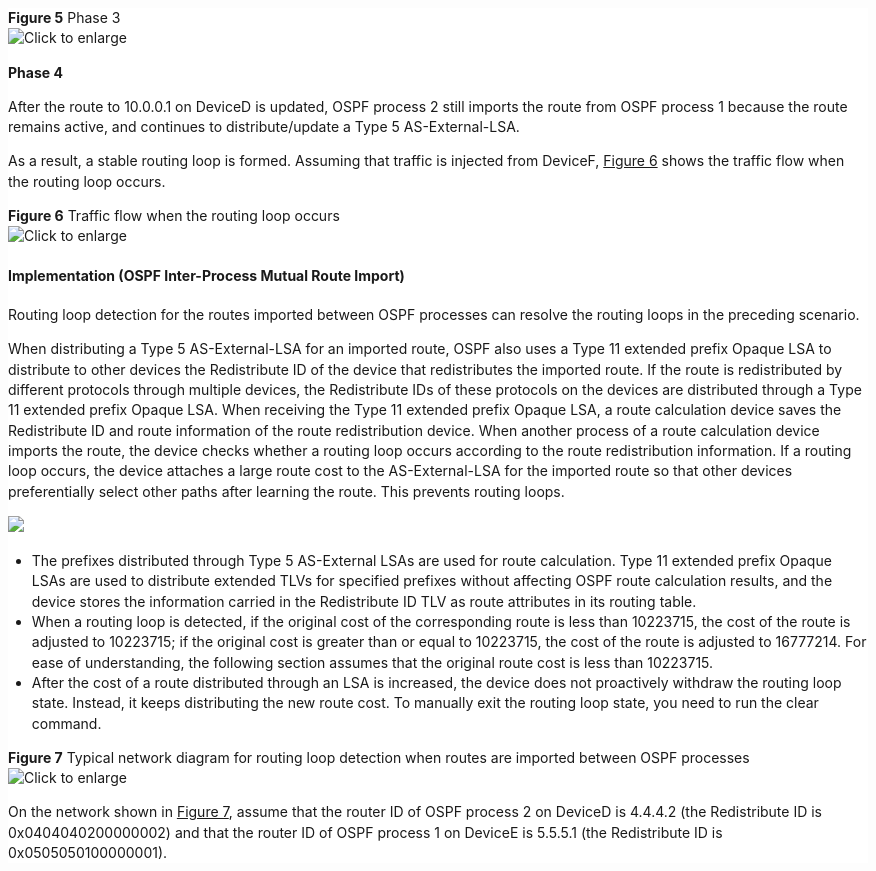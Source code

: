 **Figure 5** Phase 3  
![](figure/en-us_image_0000001188030906.png "Click to enlarge")

**Phase 4**

After the route to 10.0.0.1 on DeviceD is updated, OSPF process 2 still imports the route from OSPF process 1 because the route remains active, and continues to distribute/update a Type 5 AS-External-LSA.

As a result, a stable routing loop is formed. Assuming that traffic is injected from DeviceF, [Figure 6](#EN-US_CONCEPT_0000001165821874__fig850684615511) shows the traffic flow when the routing loop occurs.

**Figure 6** Traffic flow when the routing loop occurs  
![](figure/en-us_image_0000001187871004.png "Click to enlarge")

#### Implementation (OSPF Inter-Process Mutual Route Import)

Routing loop detection for the routes imported between OSPF processes can resolve the routing loops in the preceding scenario.

When distributing a Type 5 AS-External-LSA for an imported route, OSPF also uses a Type 11 extended prefix Opaque LSA to distribute to other devices the Redistribute ID of the device that redistributes the imported route. If the route is redistributed by different protocols through multiple devices, the Redistribute IDs of these protocols on the devices are distributed through a Type 11 extended prefix Opaque LSA. When receiving the Type 11 extended prefix Opaque LSA, a route calculation device saves the Redistribute ID and route information of the route redistribution device. When another process of a route calculation device imports the route, the device checks whether a routing loop occurs according to the route redistribution information. If a routing loop occurs, the device attaches a large route cost to the AS-External-LSA for the imported route so that other devices preferentially select other paths after learning the route. This prevents routing loops.

![](../public_sys-resources/note_3.0-en-us.png) 

* The prefixes distributed through Type 5 AS-External LSAs are used for route calculation. Type 11 extended prefix Opaque LSAs are used to distribute extended TLVs for specified prefixes without affecting OSPF route calculation results, and the device stores the information carried in the Redistribute ID TLV as route attributes in its routing table.
* When a routing loop is detected, if the original cost of the corresponding route is less than 10223715, the cost of the route is adjusted to 10223715; if the original cost is greater than or equal to 10223715, the cost of the route is adjusted to 16777214. For ease of understanding, the following section assumes that the original route cost is less than 10223715.
* After the cost of a route distributed through an LSA is increased, the device does not proactively withdraw the routing loop state. Instead, it keeps distributing the new route cost. To manually exit the routing loop state, you need to run the clear command.

**Figure 7** Typical network diagram for routing loop detection when routes are imported between OSPF processes  
![](figure/en-us_image_0000001233150587.png "Click to enlarge")

On the network shown in [Figure 7](#EN-US_CONCEPT_0000001165821874__fig1476519106207), assume that the router ID of OSPF process 2 on DeviceD is 4.4.4.2 (the Redistribute ID is 0x0404040200000002) and that the router ID of OSPF process 1 on DeviceE is 5.5.5.1 (the Redistribute ID is 0x0505050100000001).
